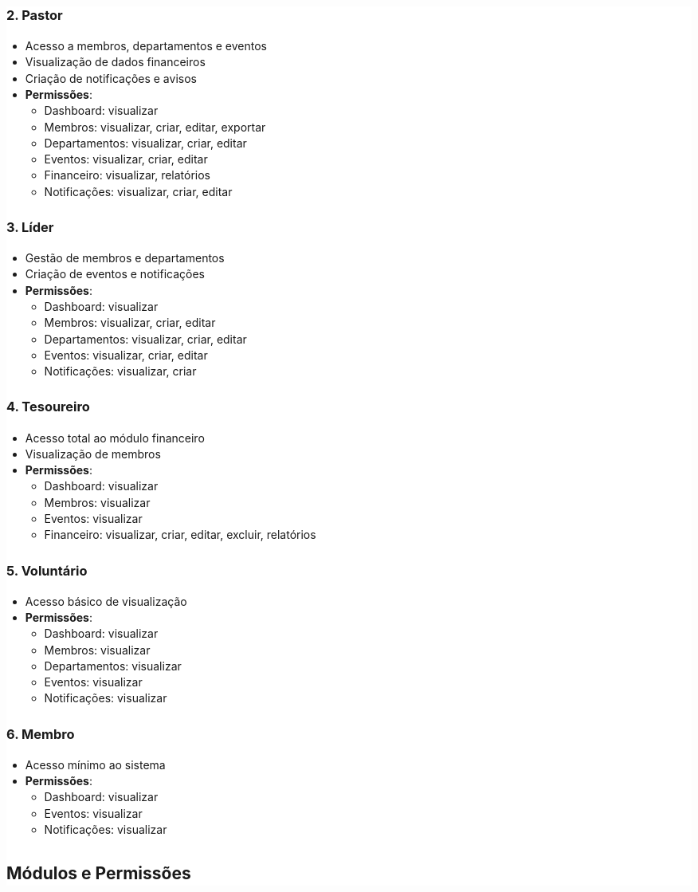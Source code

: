 ### 2. Pastor
- Acesso a membros, departamentos e eventos
- Visualização de dados financeiros
- Criação de notificações e avisos
- **Permissões**:
  - Dashboard: visualizar
  - Membros: visualizar, criar, editar, exportar
  - Departamentos: visualizar, criar, editar
  - Eventos: visualizar, criar, editar
  - Financeiro: visualizar, relatórios
  - Notificações: visualizar, criar, editar

### 3. Líder
- Gestão de membros e departamentos
- Criação de eventos e notificações
- **Permissões**:
  - Dashboard: visualizar
  - Membros: visualizar, criar, editar
  - Departamentos: visualizar, criar, editar
  - Eventos: visualizar, criar, editar
  - Notificações: visualizar, criar

### 4. Tesoureiro
- Acesso total ao módulo financeiro
- Visualização de membros
- **Permissões**:
  - Dashboard: visualizar
  - Membros: visualizar
  - Eventos: visualizar
  - Financeiro: visualizar, criar, editar, excluir, relatórios

### 5. Voluntário
- Acesso básico de visualização
- **Permissões**:
  - Dashboard: visualizar
  - Membros: visualizar
  - Departamentos: visualizar
  - Eventos: visualizar
  - Notificações: visualizar

### 6. Membro
- Acesso mínimo ao sistema
- **Permissões**:
  - Dashboard: visualizar
  - Eventos: visualizar
  - Notificações: visualizar

## Módulos e Permissões
